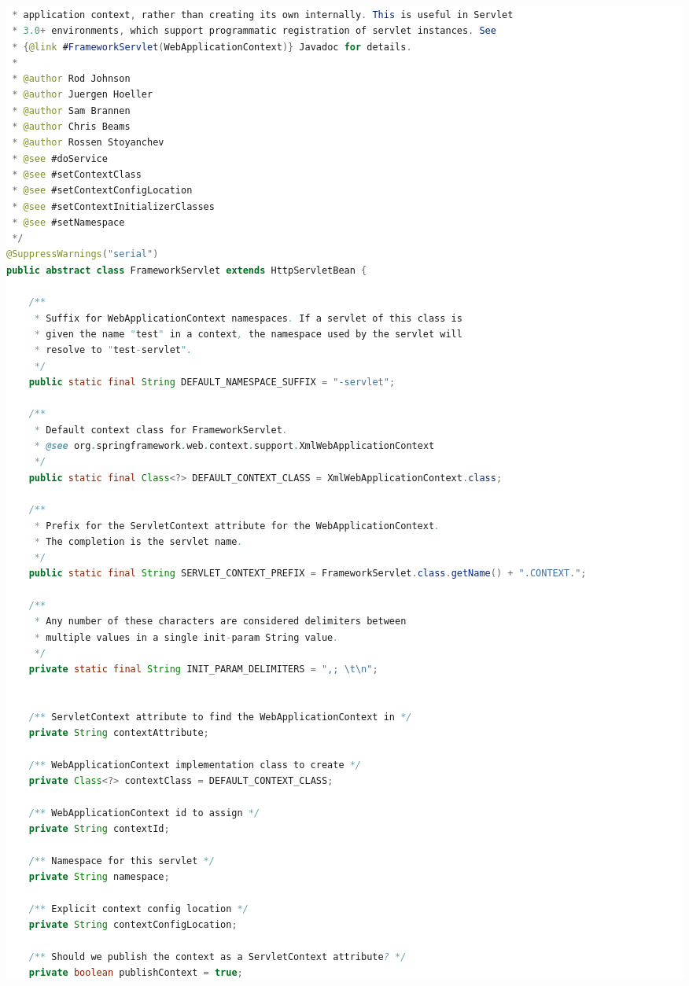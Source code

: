```java
 * application context, rather than creating its own internally. This is useful in Servlet
 * 3.0+ environments, which support programmatic registration of servlet instances. See
 * {@link #FrameworkServlet(WebApplicationContext)} Javadoc for details.
 *
 * @author Rod Johnson
 * @author Juergen Hoeller
 * @author Sam Brannen
 * @author Chris Beams
 * @author Rossen Stoyanchev
 * @see #doService
 * @see #setContextClass
 * @see #setContextConfigLocation
 * @see #setContextInitializerClasses
 * @see #setNamespace
 */
@SuppressWarnings("serial")
public abstract class FrameworkServlet extends HttpServletBean {

	/**
	 * Suffix for WebApplicationContext namespaces. If a servlet of this class is
	 * given the name "test" in a context, the namespace used by the servlet will
	 * resolve to "test-servlet".
	 */
	public static final String DEFAULT_NAMESPACE_SUFFIX = "-servlet";

	/**
	 * Default context class for FrameworkServlet.
	 * @see org.springframework.web.context.support.XmlWebApplicationContext
	 */
	public static final Class<?> DEFAULT_CONTEXT_CLASS = XmlWebApplicationContext.class;

	/**
	 * Prefix for the ServletContext attribute for the WebApplicationContext.
	 * The completion is the servlet name.
	 */
	public static final String SERVLET_CONTEXT_PREFIX = FrameworkServlet.class.getName() + ".CONTEXT.";

	/**
	 * Any number of these characters are considered delimiters between
	 * multiple values in a single init-param String value.
	 */
	private static final String INIT_PARAM_DELIMITERS = ",; \t\n";


	/** ServletContext attribute to find the WebApplicationContext in */
	private String contextAttribute;

	/** WebApplicationContext implementation class to create */
	private Class<?> contextClass = DEFAULT_CONTEXT_CLASS;

	/** WebApplicationContext id to assign */
	private String contextId;

	/** Namespace for this servlet */
	private String namespace;

	/** Explicit context config location */
	private String contextConfigLocation;

	/** Should we publish the context as a ServletContext attribute? */
	private boolean publishContext = true;

```